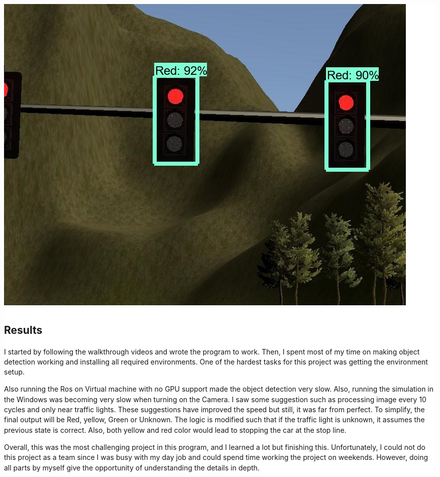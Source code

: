 ![sim_none](https://github.com/masih84/CarND-Capstone/blob/master/Object_detection/training_data/processed2/image4.jpg)

## Results

I started by following the walkthrough videos and wrote the program to work. Then, I spent most of my time on making object detection working and installing all required environments. One of the hardest tasks for this project was getting the environment setup. 

Also running the Ros on Virtual machine with no GPU support made the object detection very slow. Also, running the simulation in the Windows was becoming very slow when turning on the Camera. I saw some suggestion such as processing image every 10 cycles and only near traffic lights. These suggestions have improved the speed but still, it was far from perfect. To simplify, the final output will be Red, yellow, Green or Unknown. The logic is modified such that if the traffic light is unknown, it assumes the previous state is correct. Also, both yellow and red color would lead to stopping the car at the stop line.

Overall, this was the most challenging project in this program, and I learned a lot but finishing this. Unfortunately, I could not do this project as a team since I was busy with my day job and could spend time working the project on weekends. However, doing all parts by myself give the opportunity of understanding the details in depth.  


